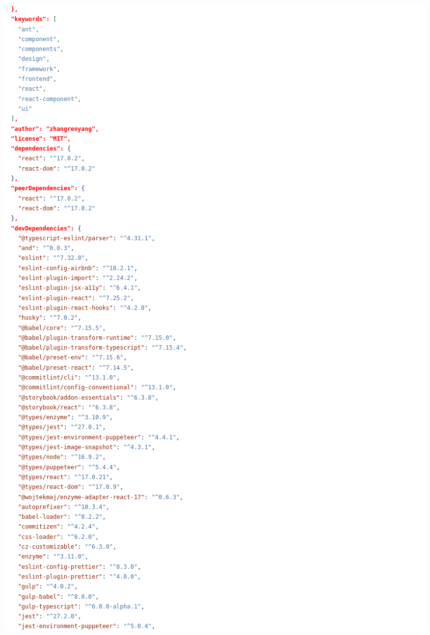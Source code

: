 ```json
  },
  "keywords": [
    "ant",
    "component",
    "components",
    "design",
    "framework",
    "frontend",
    "react",
    "react-component",
    "ui"
  ],
  "author": "zhangrenyang",
  "license": "MIT",
  "dependencies": {
    "react": "^17.0.2",
    "react-dom": "^17.0.2"
  },
  "peerDependencies": {
    "react": "^17.0.2",
    "react-dom": "^17.0.2"
  },
  "devDependencies": {
    "@typescript-eslint/parser": "^4.31.1",
    "and": "^0.0.3",
    "eslint": "^7.32.0",
    "eslint-config-airbnb": "^18.2.1",
    "eslint-plugin-import": "^2.24.2",
    "eslint-plugin-jsx-a11y": "^6.4.1",
    "eslint-plugin-react": "^7.25.2",
    "eslint-plugin-react-hooks": "^4.2.0",
    "husky": "^7.0.2",
    "@babel/core": "^7.15.5",
    "@babel/plugin-transform-runtime": "^7.15.0",
    "@babel/plugin-transform-typescript": "^7.15.4",
    "@babel/preset-env": "^7.15.6",
    "@babel/preset-react": "^7.14.5",
    "@commitlint/cli": "^13.1.0",
    "@commitlint/config-conventional": "^13.1.0",
    "@storybook/addon-essentials": "^6.3.8",
    "@storybook/react": "^6.3.8",
    "@types/enzyme": "^3.10.9",
    "@types/jest": "^27.0.1",
    "@types/jest-environment-puppeteer": "^4.4.1",
    "@types/jest-image-snapshot": "^4.3.1",
    "@types/node": "^16.9.2",
    "@types/puppeteer": "^5.4.4",
    "@types/react": "^17.0.21",
    "@types/react-dom": "^17.0.9",
    "@wojtekmaj/enzyme-adapter-react-17": "^0.6.3",
    "autoprefixer": "^10.3.4",
    "babel-loader": "^8.2.2",
    "commitizen": "^4.2.4",
    "css-loader": "^6.2.0",
    "cz-customizable": "^6.3.0",
    "enzyme": "^3.11.0",
    "eslint-config-prettier": "^8.3.0",
    "eslint-plugin-prettier": "^4.0.0",
    "gulp": "^4.0.2",
    "gulp-babel": "^8.0.0",
    "gulp-typescript": "^6.0.0-alpha.1",
    "jest": "^27.2.0",
    "jest-environment-puppeteer": "^5.0.4",
```